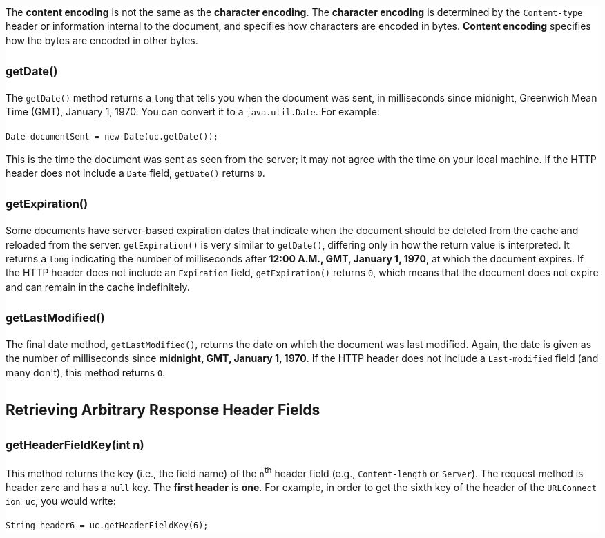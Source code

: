 The **content encoding** is not the same as the **character encoding**.
The **character encoding** is determined by the `Content-type` header or information internal to the document,
and specifies how characters are encoded in bytes.
**Content encoding** specifies how the bytes are encoded in other bytes.

### getDate()

The `getDate()` method returns a `long` that tells you when the document was sent, in milliseconds
since midnight, Greenwich Mean Time (GMT), January 1, 1970.
You can convert it to a `java.util.Date`. For example:

```text
Date documentSent = new Date(uc.getDate());
```

This is the time the document was sent as seen from the server; it may not agree with the time on your local machine.
If the HTTP header does not include a `Date` field, `getDate()` returns `0`.

### getExpiration()

Some documents have server-based expiration dates
that indicate when the document should be deleted from the cache and reloaded from the server.
`getExpiration()` is very similar to `getDate()`, differing only in how the return value is interpreted.
It returns a `long` indicating the number of milliseconds
after **12:00 A.M., GMT, January 1, 1970**, at which the document expires.
If the HTTP header does not include an `Expiration` field, `getExpiration()` returns `0`,
which means that the document does not expire and can remain in the cache indefinitely.

### getLastModified()

The final date method, `getLastModified()`, returns the date on which the document was last modified.
Again, the date is given as the number of milliseconds since **midnight, GMT, January 1, 1970**.
If the HTTP header does not include a `Last-modified` field (and many don't), this method returns `0`.

## Retrieving Arbitrary Response Header Fields

### getHeaderFieldKey(int n)

This method returns the key (i.e., the field name) of the `n`<sup>th</sup> header field (e.g., `Content-length` or `Server`).
The request method is header `zero` and has a `null` key.
The **first header** is **one**.
For example, in order to get the sixth key of the header of the `URLConnection uc`, you would write:

```text
String header6 = uc.getHeaderFieldKey(6);
```
